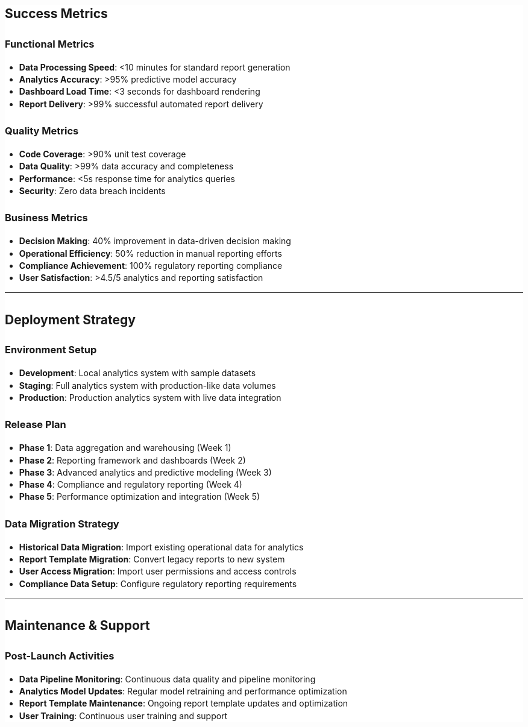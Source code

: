 
## Success Metrics

### **Functional Metrics**
- **Data Processing Speed**: <10 minutes for standard report generation
- **Analytics Accuracy**: >95% predictive model accuracy
- **Dashboard Load Time**: <3 seconds for dashboard rendering
- **Report Delivery**: >99% successful automated report delivery

### **Quality Metrics**
- **Code Coverage**: >90% unit test coverage
- **Data Quality**: >99% data accuracy and completeness
- **Performance**: <5s response time for analytics queries
- **Security**: Zero data breach incidents

### **Business Metrics**
- **Decision Making**: 40% improvement in data-driven decision making
- **Operational Efficiency**: 50% reduction in manual reporting efforts
- **Compliance Achievement**: 100% regulatory reporting compliance
- **User Satisfaction**: >4.5/5 analytics and reporting satisfaction

---

## Deployment Strategy

### **Environment Setup**
- **Development**: Local analytics system with sample datasets
- **Staging**: Full analytics system with production-like data volumes
- **Production**: Production analytics system with live data integration

### **Release Plan**
- **Phase 1**: Data aggregation and warehousing (Week 1)
- **Phase 2**: Reporting framework and dashboards (Week 2)
- **Phase 3**: Advanced analytics and predictive modeling (Week 3)
- **Phase 4**: Compliance and regulatory reporting (Week 4)
- **Phase 5**: Performance optimization and integration (Week 5)

### **Data Migration Strategy**
- **Historical Data Migration**: Import existing operational data for analytics
- **Report Template Migration**: Convert legacy reports to new system
- **User Access Migration**: Import user permissions and access controls
- **Compliance Data Setup**: Configure regulatory reporting requirements

---

## Maintenance & Support

### **Post-Launch Activities**
- **Data Pipeline Monitoring**: Continuous data quality and pipeline monitoring
- **Analytics Model Updates**: Regular model retraining and performance optimization
- **Report Template Maintenance**: Ongoing report template updates and optimization
- **User Training**: Continuous user training and support
